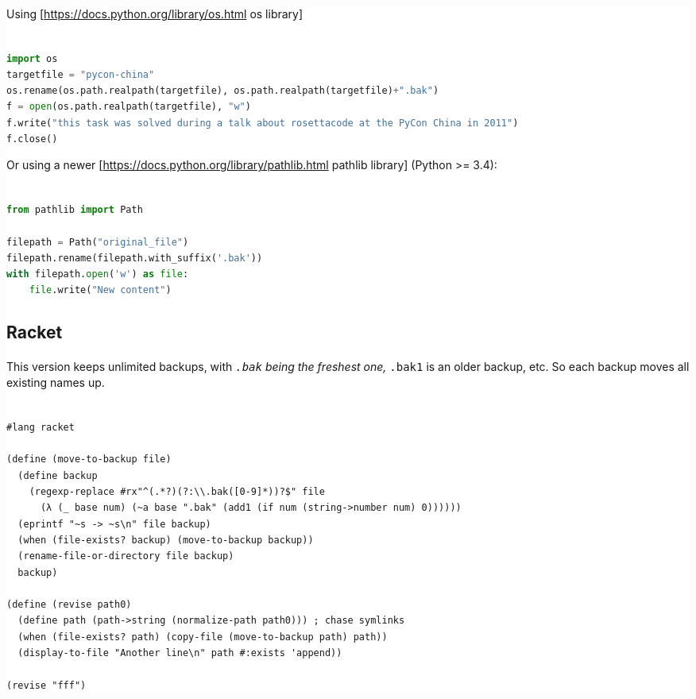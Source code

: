 Using [https://docs.python.org/library/os.html os library]

```Python

import os
targetfile = "pycon-china"
os.rename(os.path.realpath(targetfile), os.path.realpath(targetfile)+".bak")
f = open(os.path.realpath(targetfile), "w")
f.write("this task was solved during a talk about rosettacode at the PyCon China in 2011")
f.close()

```

Or using a newer [https://docs.python.org/library/pathlib.html pathlib library] (Python >= 3.4):

```Python

from pathlib import Path

filepath = Path("original_file")
filepath.rename(filepath.with_suffix('.bak'))
with filepath.open('w') as file:
    file.write("New content")

```



## Racket


This version keeps unlimited backups, with <tt>*.bak</tt> being the freshest one, <tt>*.bak1</tt> is an older backup, etc.  So each backup moves all existing names up.


```Racket

#lang racket

(define (move-to-backup file)
  (define backup
    (regexp-replace #rx"^(.*?)(?:\\.bak([0-9]*))?$" file
      (λ (_ base num) (~a base ".bak" (add1 (if num (string->number num) 0))))))
  (eprintf "~s -> ~s\n" file backup)
  (when (file-exists? backup) (move-to-backup backup))
  (rename-file-or-directory file backup)
  backup)

(define (revise path0)
  (define path (path->string (normalize-path path0))) ; chase symlinks
  (when (file-exists? path) (copy-file (move-to-backup path) path))
  (display-to-file "Another line\n" path #:exists 'append))

(revise "fff")

```
